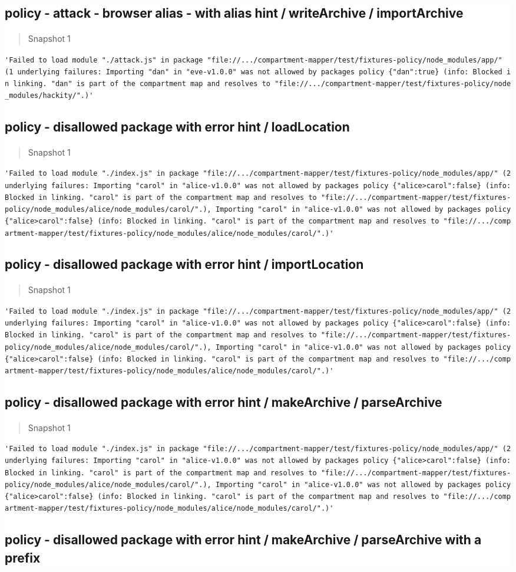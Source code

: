 ## policy - attack - browser alias - with alias hint / writeArchive / importArchive

> Snapshot 1

    'Failed to load module "./attack.js" in package "file://.../compartment-mapper/test/fixtures-policy/node_modules/app/" (1 underlying failures: Importing "dan" in "eve-v1.0.0" was not allowed by packages policy {"dan":true} (info: Blocked in linking. "dan" is part of the compartment map and resolves to "file://.../compartment-mapper/test/fixtures-policy/node_modules/hackity/".)'

## policy - disallowed package with error hint / loadLocation

> Snapshot 1

    'Failed to load module "./index.js" in package "file://.../compartment-mapper/test/fixtures-policy/node_modules/app/" (2 underlying failures: Importing "carol" in "alice-v1.0.0" was not allowed by packages policy {"alice>carol":false} (info: Blocked in linking. "carol" is part of the compartment map and resolves to "file://.../compartment-mapper/test/fixtures-policy/node_modules/alice/node_modules/carol/".), Importing "carol" in "alice-v1.0.0" was not allowed by packages policy {"alice>carol":false} (info: Blocked in linking. "carol" is part of the compartment map and resolves to "file://.../compartment-mapper/test/fixtures-policy/node_modules/alice/node_modules/carol/".)'

## policy - disallowed package with error hint / importLocation

> Snapshot 1

    'Failed to load module "./index.js" in package "file://.../compartment-mapper/test/fixtures-policy/node_modules/app/" (2 underlying failures: Importing "carol" in "alice-v1.0.0" was not allowed by packages policy {"alice>carol":false} (info: Blocked in linking. "carol" is part of the compartment map and resolves to "file://.../compartment-mapper/test/fixtures-policy/node_modules/alice/node_modules/carol/".), Importing "carol" in "alice-v1.0.0" was not allowed by packages policy {"alice>carol":false} (info: Blocked in linking. "carol" is part of the compartment map and resolves to "file://.../compartment-mapper/test/fixtures-policy/node_modules/alice/node_modules/carol/".)'

## policy - disallowed package with error hint / makeArchive / parseArchive

> Snapshot 1

    'Failed to load module "./index.js" in package "file://.../compartment-mapper/test/fixtures-policy/node_modules/app/" (2 underlying failures: Importing "carol" in "alice-v1.0.0" was not allowed by packages policy {"alice>carol":false} (info: Blocked in linking. "carol" is part of the compartment map and resolves to "file://.../compartment-mapper/test/fixtures-policy/node_modules/alice/node_modules/carol/".), Importing "carol" in "alice-v1.0.0" was not allowed by packages policy {"alice>carol":false} (info: Blocked in linking. "carol" is part of the compartment map and resolves to "file://.../compartment-mapper/test/fixtures-policy/node_modules/alice/node_modules/carol/".)'

## policy - disallowed package with error hint / makeArchive / parseArchive with a prefix
